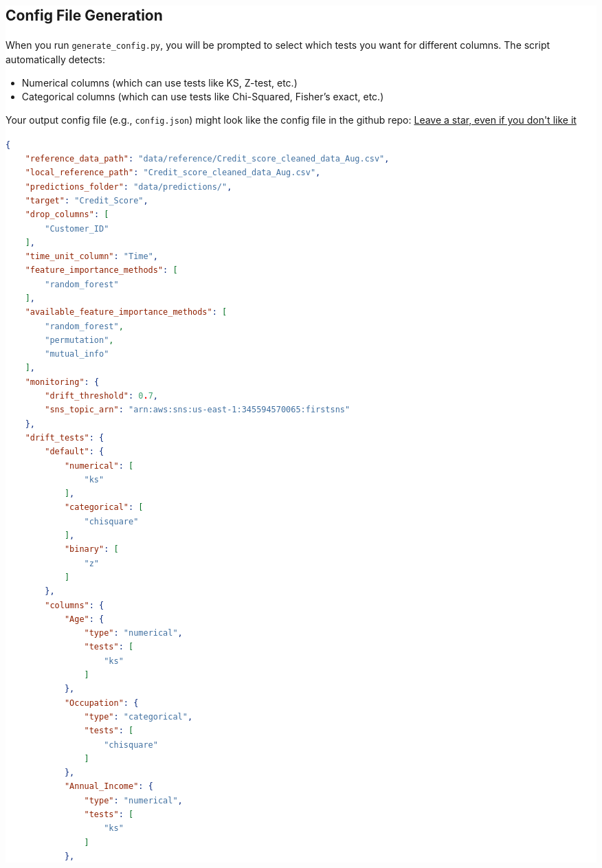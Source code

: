 
## Config File Generation

When you run `generate_config.py`, you will be prompted to select which tests you want for different columns. The script automatically detects:
- Numerical columns (which can use tests like KS, Z-test, etc.)  
- Categorical columns (which can use tests like Chi-Squared, Fisher’s exact, etc.)  

Your output config file (e.g., `config.json`) might look like the config file in the github repo: [Leave a star, even if you don't like it](https://github.com/manuelarceaguirre/monitorv2)

```json
{
    "reference_data_path": "data/reference/Credit_score_cleaned_data_Aug.csv",
    "local_reference_path": "Credit_score_cleaned_data_Aug.csv",
    "predictions_folder": "data/predictions/",
    "target": "Credit_Score",
    "drop_columns": [
        "Customer_ID"
    ],
    "time_unit_column": "Time",
    "feature_importance_methods": [
        "random_forest"
    ],
    "available_feature_importance_methods": [
        "random_forest",
        "permutation",
        "mutual_info"
    ],
    "monitoring": {
        "drift_threshold": 0.7,
        "sns_topic_arn": "arn:aws:sns:us-east-1:345594570065:firstsns"
    },
    "drift_tests": {
        "default": {
            "numerical": [
                "ks"
            ],
            "categorical": [
                "chisquare"
            ],
            "binary": [
                "z"
            ]
        },
        "columns": {
            "Age": {
                "type": "numerical",
                "tests": [
                    "ks"
                ]
            },
            "Occupation": {
                "type": "categorical",
                "tests": [
                    "chisquare"
                ]
            },
            "Annual_Income": {
                "type": "numerical",
                "tests": [
                    "ks"
                ]
            },
```
